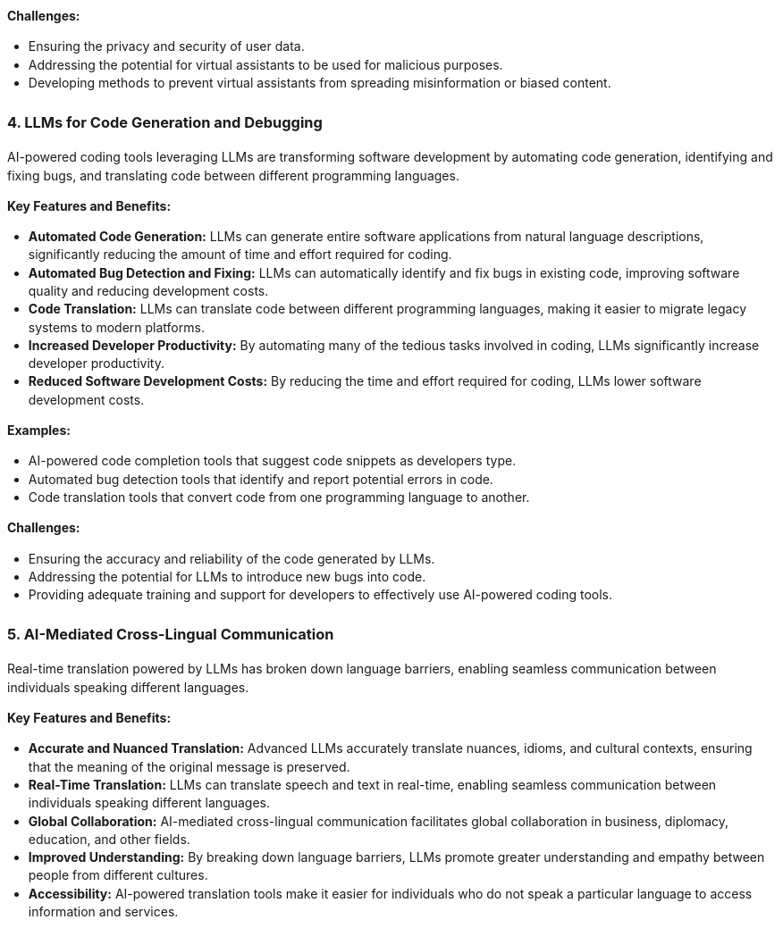**Challenges:**

*   Ensuring the privacy and security of user data.
*   Addressing the potential for virtual assistants to be used for malicious purposes.
*   Developing methods to prevent virtual assistants from spreading misinformation or biased content.

### 4. LLMs for Code Generation and Debugging

AI-powered coding tools leveraging LLMs are transforming software development by automating code generation, identifying and fixing bugs, and translating code between different programming languages.

**Key Features and Benefits:**

*   **Automated Code Generation:** LLMs can generate entire software applications from natural language descriptions, significantly reducing the amount of time and effort required for coding.
*   **Automated Bug Detection and Fixing:** LLMs can automatically identify and fix bugs in existing code, improving software quality and reducing development costs.
*   **Code Translation:** LLMs can translate code between different programming languages, making it easier to migrate legacy systems to modern platforms.
*   **Increased Developer Productivity:** By automating many of the tedious tasks involved in coding, LLMs significantly increase developer productivity.
*   **Reduced Software Development Costs:** By reducing the time and effort required for coding, LLMs lower software development costs.

**Examples:**

*   AI-powered code completion tools that suggest code snippets as developers type.
*   Automated bug detection tools that identify and report potential errors in code.
*   Code translation tools that convert code from one programming language to another.

**Challenges:**

*   Ensuring the accuracy and reliability of the code generated by LLMs.
*   Addressing the potential for LLMs to introduce new bugs into code.
*   Providing adequate training and support for developers to effectively use AI-powered coding tools.

### 5. AI-Mediated Cross-Lingual Communication

Real-time translation powered by LLMs has broken down language barriers, enabling seamless communication between individuals speaking different languages.

**Key Features and Benefits:**

*   **Accurate and Nuanced Translation:** Advanced LLMs accurately translate nuances, idioms, and cultural contexts, ensuring that the meaning of the original message is preserved.
*   **Real-Time Translation:** LLMs can translate speech and text in real-time, enabling seamless communication between individuals speaking different languages.
*   **Global Collaboration:** AI-mediated cross-lingual communication facilitates global collaboration in business, diplomacy, education, and other fields.
*   **Improved Understanding:** By breaking down language barriers, LLMs promote greater understanding and empathy between people from different cultures.
*   **Accessibility:** AI-powered translation tools make it easier for individuals who do not speak a particular language to access information and services.
